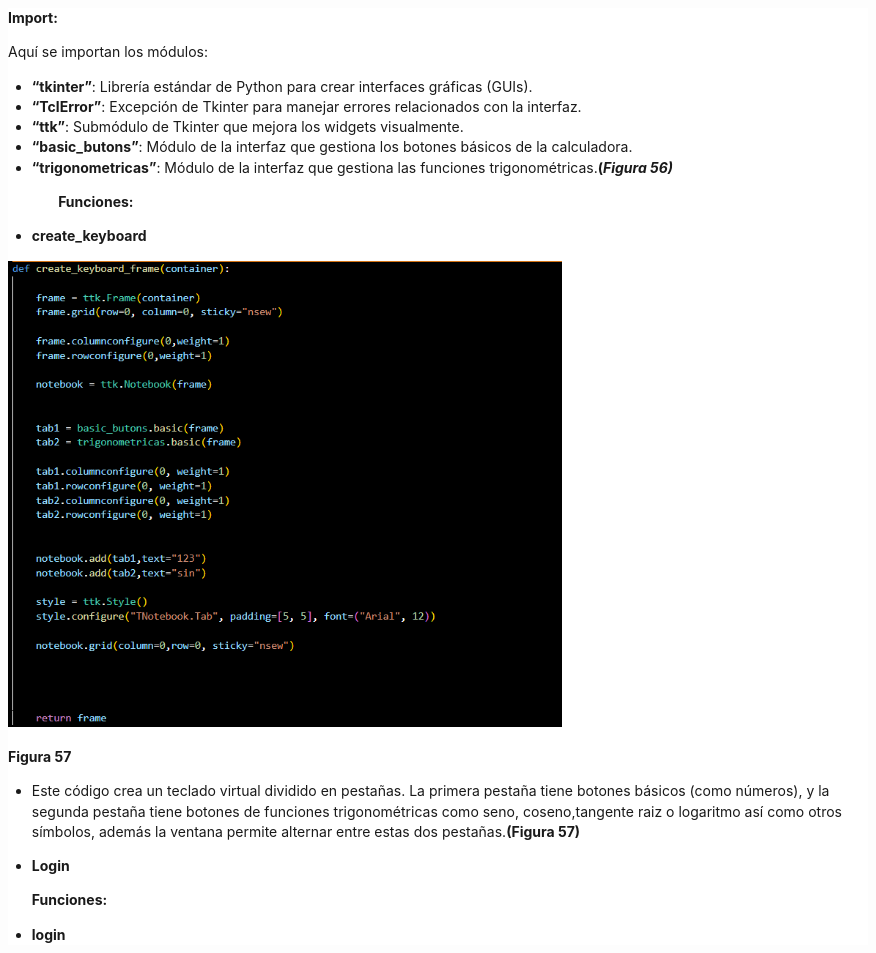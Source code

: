   **Import:**

  Aquí se importan los módulos:

- **“tkinter”**: Librería estándar de Python para crear interfaces gráficas (GUIs).
- **“TclError”**: Excepción de Tkinter para manejar errores relacionados con la interfaz.
- **“ttk”**: Submódulo de Tkinter que mejora los widgets visualmente.
- **“basic\_butons”**: Módulo de la interfaz que gestiona los botones básicos de la calculadora.
- **“trigonometricas”**: Módulo de la interfaz que gestiona las funciones trigonométricas.**(*Figura 56)***

`		`**Funciones:**

- **create\_keyboard**

![Aspose.Words.dab877ff-b609-4893-8111-7177ed5182da.057.png](Imagenes_readme/Aspose.Words.dab877ff-b609-4893-8111-7177ed5182da.057.png)

**Figura 57**

- Este código crea un teclado virtual dividido en pestañas. La primera pestaña tiene botones básicos (como números), y la segunda pestaña tiene botones de funciones trigonométricas como seno, coseno,tangente raiz o logaritmo así como otros símbolos, además la ventana permite alternar entre estas dos pestañas.**(Figura 57)**

- **Login**

  **Funciones:**

- **login**

